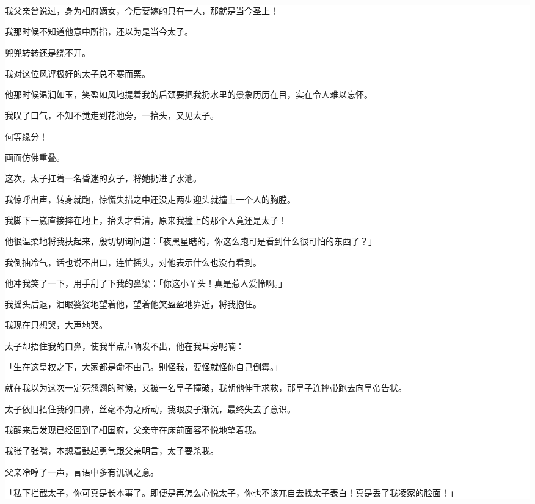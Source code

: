 
我父亲曾说过，身为相府嫡女，今后要嫁的只有一人，那就是当今圣上！


我那时候不知道他意中所指，还以为是当今太子。


兜兜转转还是绕不开。


我对这位风评极好的太子总不寒而栗。


他那时候温润如玉，笑盈如风地提着我的后颈要把我扔水里的景象历历在目，实在令人难以忘怀。


我叹了口气，不知不觉走到花池旁，一抬头，又见太子。


何等缘分！


画面仿佛重叠。


这次，太子扛着一名昏迷的女子，将她扔进了水池。


我惊呼出声，转身就跑，惊慌失措之中还没走两步迎头就撞上一个人的胸膛。


我脚下一崴直接摔在地上，抬头才看清，原来我撞上的那个人竟还是太子！


他很温柔地将我扶起来，殷切切询问道：「夜黑星瞎的，你这么跑可是看到什么很可怕的东西了？」


我倒抽冷气，话也说不出口，连忙摇头，对他表示什么也没有看到。


他冲我笑了一下，用手刮了下我的鼻梁：「你这小丫头！真是惹人爱怜啊。」


我摇头后退，泪眼婆娑地望着他，望着他笑盈盈地靠近，将我抱住。


我现在只想哭，大声地哭。


太子却捂住我的口鼻，使我半点声响发不出，他在我耳旁呢喃：


「生在这皇权之下，大家都是命不由己。别怪我，要怪就怪你自己倒霉。」


就在我以为这次一定死翘翘的时候，又被一名皇子撞破，我朝他伸手求救，那皇子连摔带跑去向皇帝告状。


太子依旧捂住我的口鼻，丝毫不为之所动，我眼皮子渐沉，最终失去了意识。


我醒来后发现已经回到了相国府，父亲守在床前面容不悦地望着我。


我张了张嘴，本想着鼓起勇气跟父亲明言，太子要杀我。


父亲冷哼了一声，言语中多有讥讽之意。


「私下拦截太子，你可真是长本事了。即便是再怎么心悦太子，你也不该兀自去找太子表白！真是丢了我凌家的脸面！」

